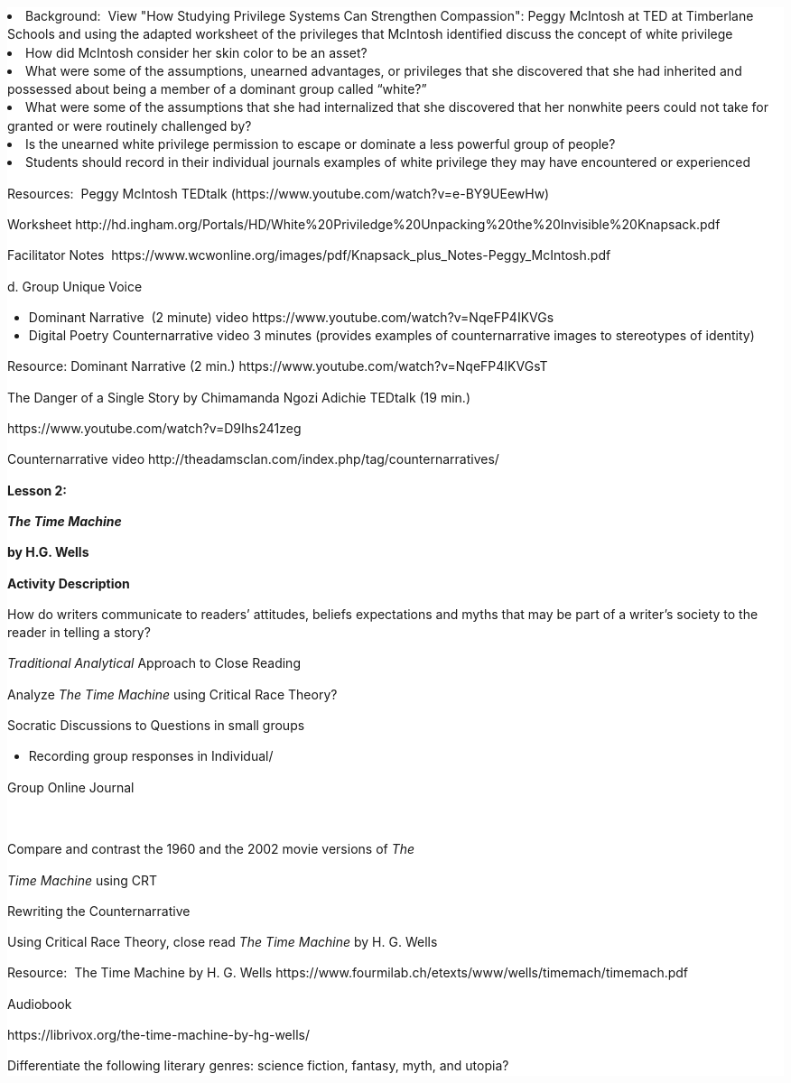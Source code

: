 <li>Background:&nbsp; View "How Studying Privilege Systems Can Strengthen Compassion": Peggy McIntosh at TED at Timberlane Schools and using the adapted worksheet of the privileges that McIntosh identified discuss the concept of white privilege&nbsp;</li>
<li>How did McIntosh consider her skin color to be an asset?&nbsp;</li>
<li>What were some of the assumptions, unearned advantages, or privileges that she discovered that she had inherited and possessed about being a member of a dominant group called &ldquo;white?&rdquo;</li>
<li>What were some of the assumptions that she had internalized that she discovered that her nonwhite peers could not take for granted or were routinely challenged by?</li>
<li>Is the unearned white privilege permission to escape or dominate a less powerful group of people?</li>
<li>Students should record in their individual journals examples of white privilege they may have encountered or experienced</li>
</ul>
<p>Resources:&nbsp; Peggy McIntosh TEDtalk (https://www.youtube.com/watch?v=e-BY9UEewHw)</p>
<p>Worksheet http://hd.ingham.org/Portals/HD/White%20Priviledge%20Unpacking%20the%20Invisible%20Knapsack.pdf</p>
<p>Facilitator Notes &nbsp;https://www.wcwonline.org/images/pdf/Knapsack_plus_Notes-Peggy_McIntosh.pdf</p>
<p>d. Group Unique Voice</p>
<ul>
<li>Dominant Narrative&nbsp; (2 minute) video https://www.youtube.com/watch?v=NqeFP4IKVGs</li>
<li>Digital Poetry Counternarrative video 3 minutes (provides examples of counternarrative images to stereotypes of identity)</li>
</ul>
<p>Resource: Dominant Narrative (2 min.) https://www.youtube.com/watch?v=NqeFP4IKVGsT</p>
<p>The Danger of a Single Story by Chimamanda Ngozi Adichie TEDtalk (19 min.)</p>
<p>https://www.youtube.com/watch?v=D9Ihs241zeg</p>
<p>Counternarrative video http://theadamsclan.com/index.php/tag/counternarratives/</p>
</td>
</tr>
<tr>
<td>
<p><strong>Lesson 2:</strong></p>
<p><em><strong>The Time Machine</strong></em></p>
<p><strong>by H.G. Wells</strong></p>
</td>
<td>
<p><strong>Activity Description</strong></p>
</td>
</tr>
<tr>
<td>
<p>How do writers communicate to readers&rsquo; attitudes, beliefs expectations and myths that may be part of a writer&rsquo;s society to the reader in telling a story?</p>
<p><em>Traditional Analytical</em> Approach to Close Reading</p>
<p>Analyze <em>The Time Machine</em> using Critical Race Theory?</p>
<p>Socratic Discussions to Questions in small groups</p>
<ul>
<li>Recording group responses in Individual/</li>
</ul>
<p>Group Online Journal</p>
<p>&nbsp;</p>
<p>Compare and contrast the 1960 and the 2002 movie versions of <em>The</em></p>
<p><em>Time Machine</em> using CRT</p>
<p>Rewriting the Counternarrative</p>
</td>
<td>
<p>Using Critical Race Theory, close read <em>The Time Machine</em> by H. G. Wells</p>
<p>Resource:&nbsp; The Time Machine by H. G. Wells https://www.fourmilab.ch/etexts/www/wells/timemach/timemach.pdf</p>
<p>Audiobook</p>
<p>https://librivox.org/the-time-machine-by-hg-wells/</p>
<p>Differentiate the following literary genres: science fiction, fantasy, myth, and utopia?</p>
